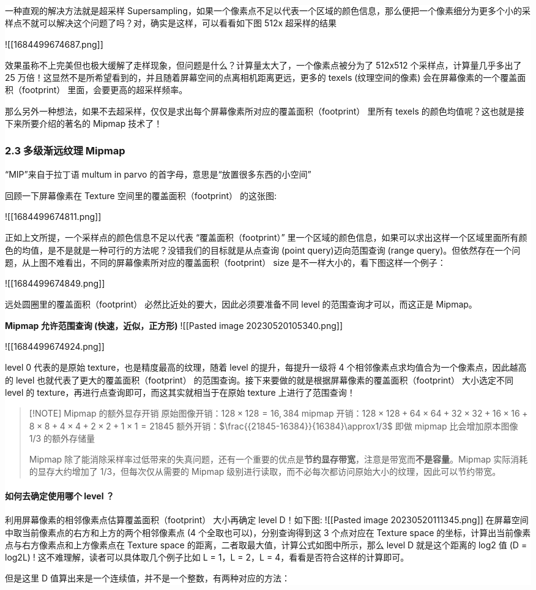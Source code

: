 一种直观的解决方法就是超采样 Supersampling，如果一个像素点不足以代表一个区域的颜色信息，那么便把一个像素细分为更多个小的采样点不就可以解决这个问题了吗？对，确实是这样，可以看看如下图 512x 超采样的结果

![[1684499674687.png]]

效果虽称不上完美但也极大缓解了走样现象，但问题是什么？计算量太大了，一个像素点被分为了 512x512 个采样点，计算量几乎多出了 25 万倍！这显然不是所希望看到的，并且随着屏幕空间的点离相机距离更远，更多的 texels (纹理空间的像素) 会在屏幕像素的一个覆盖面积（footprint） 里面，会要更高的超采样频率。

那么另外一种想法，如果不去超采样，仅仅是求出每个屏幕像素所对应的覆盖面积（footprint） 里所有 texels 的颜色均值呢？这也就是接下来所要介绍的著名的 Mipmap 技术了！

### 2.3 多级渐远纹理 Mipmap 
“MIP”来自于拉丁语 multum in parvo 的首字母，意思是“放置很多东西的小空间”

回顾一下屏幕像素在 Texture 空间里的覆盖面积（footprint） 的这张图:

![[1684499674811.png]]

正如上文所提，一个采样点的颜色信息不足以代表 “覆盖面积（footprint）” 里一个区域的颜色信息，如果可以求出这样一个区域里面所有颜色的均值，是不是就是一种可行的方法呢？没错我们的目标就是从点查询 (point query)迈向范围查询 (range query)。但依然存在一个问题，从上图不难看出，不同的屏幕像素所对应的覆盖面积（footprint） size 是不一样大小的，看下图这样一个例子：

![[1684499674849.png]]

远处圆圈里的覆盖面积（footprint） 必然比近处的要大，因此必须要准备不同 level 的范围查询才可以，而这正是 Mipmap。 

**Mipmap 允许范围查询 (快速，近似，正方形)**
![[Pasted image 20230520105340.png]]

![[1684499674924.png]]

level 0 代表的是原始 texture，也是精度最高的纹理，随着 level 的提升，每提升一级将 4 个相邻像素点求均值合为一个像素点，因此越高的 level 也就代表了更大的覆盖面积（footprint） 的范围查询。接下来要做的就是根据屏幕像素的覆盖面积（footprint） 大小选定不同 level 的 texture，再进行点查询即可，而这其实就相当于在原始 texture 上进行了范围查询！


> [!NOTE] Mipmap 的额外显存开销
>原始图像开销：$128\times 128=16,384$
> mipmap 开销：$128\times 128+64\times64+32\times32+16\times16+8\times8+4\times4+2\times2+1\times1=21845$
> 额外开销：$\frac{{21845-16384}}{16384}\approx1/3$
> 即做 mipmap 比会增加原本图像 1/3 的额外存储量
>
>Mipmap 除了能消除采样率过低带来的失真问题，还有一个重要的优点是**节约显存带宽**，注意是带宽而**不是容量**。Mipmap 实际消耗的显存大约增加了 1/3，但每次仅从需要的 Mipmap 级别进行读取，而不必每次都访问原始大小的纹理，因此可以节约带宽。
>

#### 如何去确定使用哪个 level ？
利用屏幕像素的相邻像素点估算覆盖面积（footprint） 大小再确定 level D！如下图:
![[Pasted image 20230520111345.png]]
在屏幕空间中取当前像素点的右方和上方的两个相邻像素点 (4 个全取也可以)，分别查询得到这 3 个点对应在 Texture space 的坐标，计算出当前像素点与右方像素点和上方像素点在 Texture space 的距离，二者取最大值，计算公式如图中所示，那么 level D 就是这个距离的 log2 值 (D = log2L) ! 这不难理解，读者可以具体取几个例子比如 L = 1，L = 2，L = 4，看看是否符合这样的计算即可。

但是这里 D 值算出来是一个连续值，并不是一个整数，有两种对应的方法：
